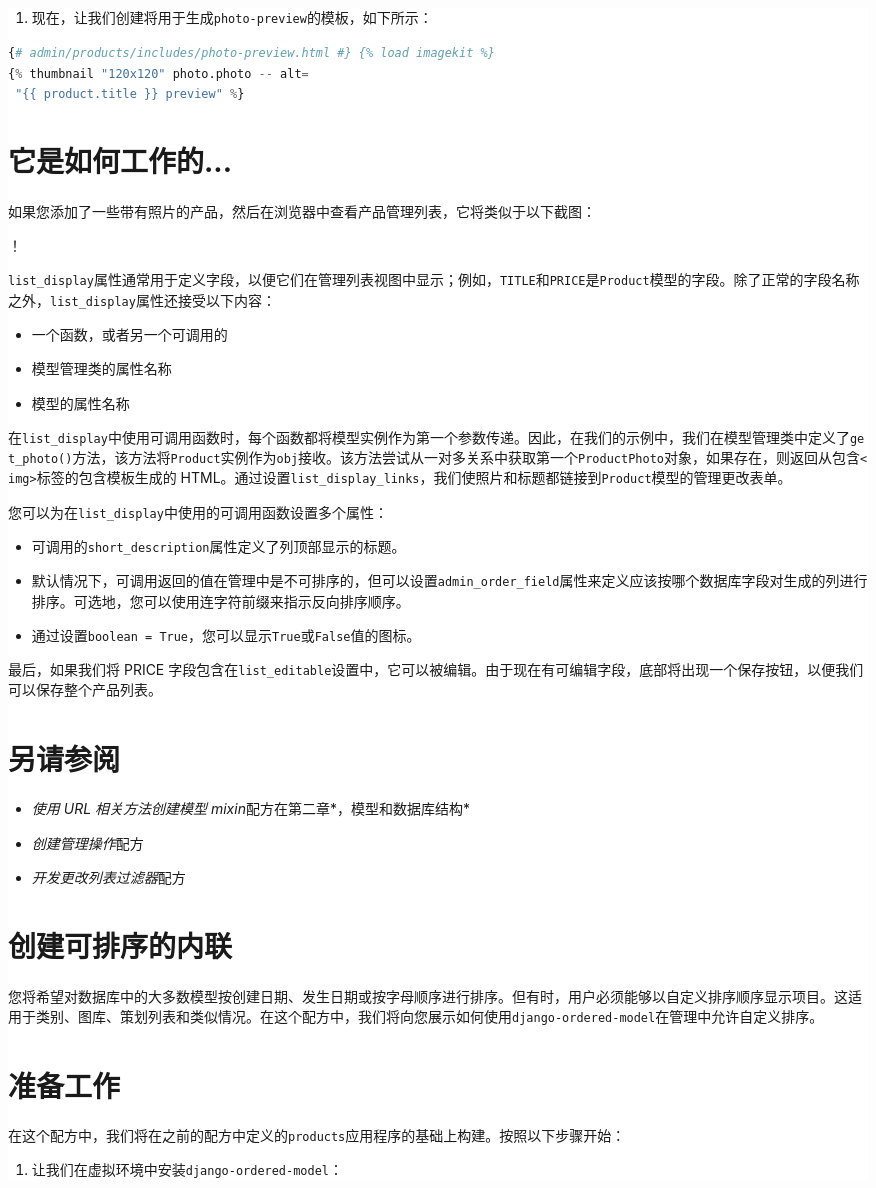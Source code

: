 1.  现在，让我们创建将用于生成`photo-preview`的模板，如下所示：

```py
{# admin/products/includes/photo-preview.html #} {% load imagekit %}
{% thumbnail "120x120" photo.photo -- alt=
 "{{ product.title }} preview" %}
```

# 它是如何工作的...

如果您添加了一些带有照片的产品，然后在浏览器中查看产品管理列表，它将类似于以下截图：

！[](https://github.com/OpenDocCN/freelearn-python-web-zh/raw/master/docs/dj3-webdev-cb-4e/img/d14311ca-f563-4422-bb00-8eb990292a4f.png)

`list_display`属性通常用于定义字段，以便它们在管理列表视图中显示；例如，`TITLE`和`PRICE`是`Product`模型的字段。除了正常的字段名称之外，`list_display`属性还接受以下内容：

+   一个函数，或者另一个可调用的

+   模型管理类的属性名称

+   模型的属性名称

在`list_display`中使用可调用函数时，每个函数都将模型实例作为第一个参数传递。因此，在我们的示例中，我们在模型管理类中定义了`get_photo()`方法，该方法将`Product`实例作为`obj`接收。该方法尝试从一对多关系中获取第一个`ProductPhoto`对象，如果存在，则返回从包含`<img>`标签的包含模板生成的 HTML。通过设置`list_display_links`，我们使照片和标题都链接到`Product`模型的管理更改表单。

您可以为在`list_display`中使用的可调用函数设置多个属性：

+   可调用的`short_description`属性定义了列顶部显示的标题。

+   默认情况下，可调用返回的值在管理中是不可排序的，但可以设置`admin_order_field`属性来定义应该按哪个数据库字段对生成的列进行排序。可选地，您可以使用连字符前缀来指示反向排序顺序。

+   通过设置`boolean = True`，您可以显示`True`或`False`值的图标。

最后，如果我们将 PRICE 字段包含在`list_editable`设置中，它可以被编辑。由于现在有可编辑字段，底部将出现一个保存按钮，以便我们可以保存整个产品列表。

# 另请参阅

+   *使用 URL 相关方法创建模型 mixin*配方在第二章*，模型和数据库结构*

+   *创建管理操作*配方

+   *开发更改列表过滤器*配方

# 创建可排序的内联

您将希望对数据库中的大多数模型按创建日期、发生日期或按字母顺序进行排序。但有时，用户必须能够以自定义排序顺序显示项目。这适用于类别、图库、策划列表和类似情况。在这个配方中，我们将向您展示如何使用`django-ordered-model`在管理中允许自定义排序。

# 准备工作

在这个配方中，我们将在之前的配方中定义的`products`应用程序的基础上构建。按照以下步骤开始：

1.  让我们在虚拟环境中安装`django-ordered-model`：
